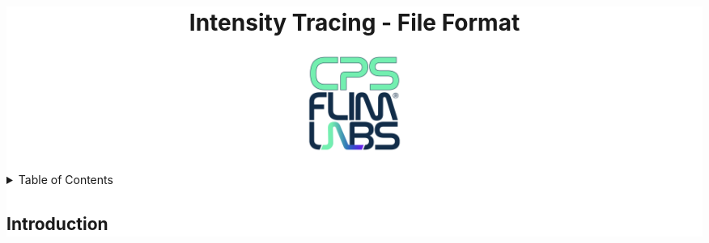<a name="readme-top"></a>

<div align="center">
  <h1>Intensity Tracing - File Format </h1>
</div>
<div align="center">
  <a href="https://www.flimlabs.com/">
    <img src="../assets/images/shared/intensity-tracing-logo.png" alt="Logo" width="120" height="120">
  </a>
</div>
<br>


<details><summary>Table of Contents</summary></details>

## Introduction
